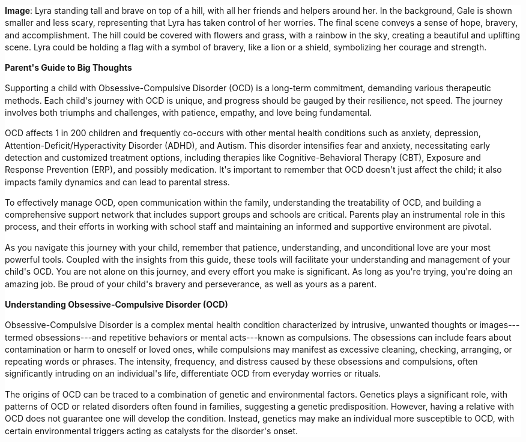 **Image**: Lyra standing tall and brave on top of a hill, with all her
friends and helpers around her. In the background, Gale is shown smaller
and less scary, representing that Lyra has taken control of her worries.
The final scene conveys a sense of hope, bravery, and accomplishment.
The hill could be covered with flowers and grass, with a rainbow in the
sky, creating a beautiful and uplifting scene. Lyra could be holding a
flag with a symbol of bravery, like a lion or a shield, symbolizing her
courage and strength.

**Parent's Guide to Big Thoughts**

Supporting a child with Obsessive-Compulsive Disorder (OCD) is a
long-term commitment, demanding various therapeutic methods. Each
child\'s journey with OCD is unique, and progress should be gauged by
their resilience, not speed. The journey involves both triumphs and
challenges, with patience, empathy, and love being fundamental.

OCD affects 1 in 200 children and frequently co-occurs with other mental
health conditions such as anxiety, depression,
Attention-Deficit/Hyperactivity Disorder (ADHD), and Autism. This
disorder intensifies fear and anxiety, necessitating early detection and
customized treatment options, including therapies like
Cognitive-Behavioral Therapy (CBT), Exposure and Response Prevention
(ERP), and possibly medication. It\'s important to remember that OCD
doesn\'t just affect the child; it also impacts family dynamics and can
lead to parental stress.

To effectively manage OCD, open communication within the family,
understanding the treatability of OCD, and building a comprehensive
support network that includes support groups and schools are critical.
Parents play an instrumental role in this process, and their efforts in
working with school staff and maintaining an informed and supportive
environment are pivotal.

As you navigate this journey with your child, remember that patience,
understanding, and unconditional love are your most powerful tools.
Coupled with the insights from this guide, these tools will facilitate
your understanding and management of your child\'s OCD. You are not
alone on this journey, and every effort you make is significant. As long
as you\'re trying, you\'re doing an amazing job. Be proud of your
child's bravery and perseverance, as well as yours as a parent.

**Understanding Obsessive-Compulsive Disorder (OCD)**

Obsessive-Compulsive Disorder is a complex mental health condition
characterized by intrusive, unwanted thoughts or images---termed
obsessions---and repetitive behaviors or mental acts---known as
compulsions. The obsessions can include fears about contamination or
harm to oneself or loved ones, while compulsions may manifest as
excessive cleaning, checking, arranging, or repeating words or phrases.
The intensity, frequency, and distress caused by these obsessions and
compulsions, often significantly intruding on an individual\'s life,
differentiate OCD from everyday worries or rituals.

The origins of OCD can be traced to a combination of genetic and
environmental factors. Genetics plays a significant role, with patterns
of OCD or related disorders often found in families, suggesting a
genetic predisposition. However, having a relative with OCD does not
guarantee one will develop the condition. Instead, genetics may make an
individual more susceptible to OCD, with certain environmental triggers
acting as catalysts for the disorder\'s onset.
